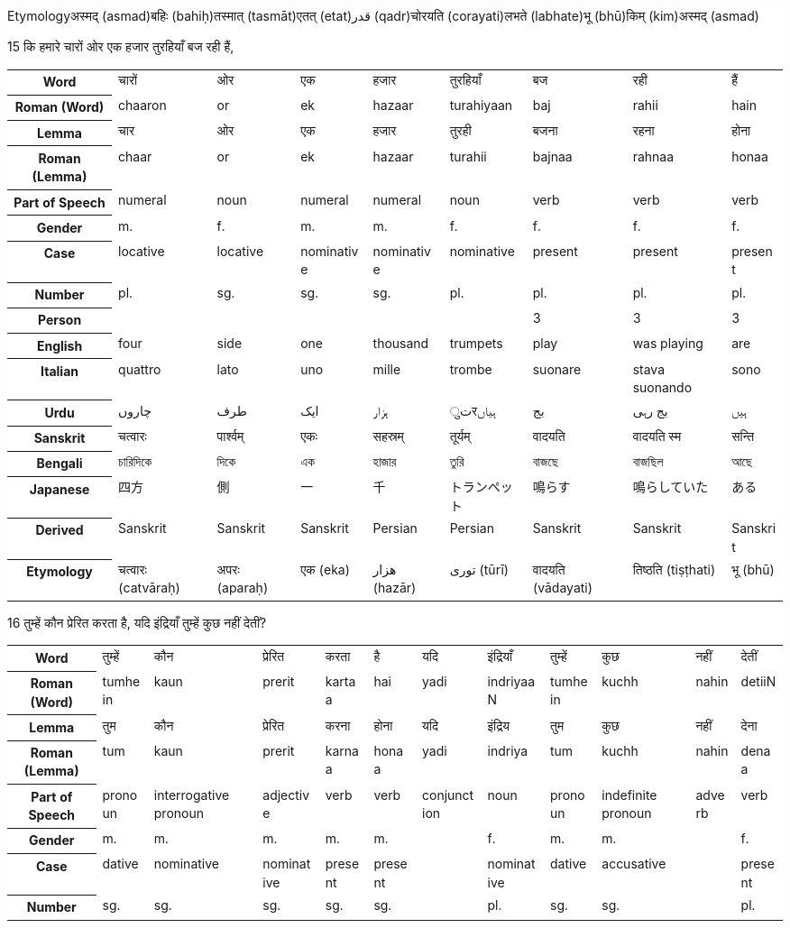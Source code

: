 <tr><th>Etymology</th><td>अस्मद् (asmad)</td><td>बहिः (bahiḥ)</td><td>तस्मात् (tasmāt)</td><td>एतत् (etat)</td><td>قدر (qadr)</td><td>चोरयति (corayati)</td><td>लभते (labhate)</td><td>भू (bhū)</td><td>किम् (kim)</td><td>अस्मद् (asmad)</td></tr>
</table>

15 कि हमारे चारों ओर एक हजार तुरहियाँ बज रही हैं,

<table>
<tr><th>Word</th><td>चारों</td><td>ओर</td><td>एक</td><td>हजार</td><td>तुरहियाँ</td><td>बज</td><td>रही</td><td>हैं</td></tr>
<tr><th>Roman (Word)</th><td>chaaron</td><td>or</td><td>ek</td><td>hazaar</td><td>turahiyaan</td><td>baj</td><td>rahii</td><td>hain</td></tr>
<tr><th>Lemma</th><td>चार</td><td>ओर</td><td>एक</td><td>हजार</td><td>तुरही</td><td>बजना</td><td>रहना</td><td>होना</td></tr>
<tr><th>Roman (Lemma)</th><td>chaar</td><td>or</td><td>ek</td><td>hazaar</td><td>turahii</td><td>bajnaa</td><td>rahnaa</td><td>honaa</td></tr>
<tr><th>Part of Speech</th><td>numeral</td><td>noun</td><td>numeral</td><td>numeral</td><td>noun</td><td>verb</td><td>verb</td><td>verb</td></tr>
<tr><th>Gender</th><td>m.</td><td>f.</td><td>m.</td><td>m.</td><td>f.</td><td>f.</td><td>f.</td><td>f.</td></tr>
<tr><th>Case</th><td>locative</td><td>locative</td><td>nominative</td><td>nominative</td><td>nominative</td><td>present</td><td>present</td><td>present</td></tr>
<tr><th>Number</th><td>pl.</td><td>sg.</td><td>sg.</td><td>sg.</td><td>pl.</td><td>pl.</td><td>pl.</td><td>pl.</td></tr>
<tr><th>Person</th><td></td><td></td><td></td><td></td><td></td><td>3</td><td>3</td><td>3</td></tr>
<tr><th>English</th><td>four</td><td>side</td><td>one</td><td>thousand</td><td>trumpets</td><td>play</td><td>was playing</td><td>are</td></tr>
<tr><th>Italian</th><td>quattro</td><td>lato</td><td>uno</td><td>mille</td><td>trombe</td><td>suonare</td><td>stava suonando</td><td>sono</td></tr>
<tr><th>Urdu</th><td>چاروں</td><td>طرف</td><td>ایک</td><td>ہزار</td><td>تुरہیاں</td><td>بج</td><td>بج رہی</td><td>ہیں</td></tr>
<tr><th>Sanskrit</th><td>चत्वारः</td><td>पार्श्वम्</td><td>एकः</td><td>सहस्रम्</td><td>तूर्यम्</td><td>वादयति</td><td>वादयति स्म</td><td>सन्ति</td></tr>
<tr><th>Bengali</th><td>চারিদিকে</td><td>দিকে</td><td>এক</td><td>হাজার</td><td>তুরি</td><td>বাজছে</td><td>বাজছিল</td><td>আছে</td></tr>
<tr><th>Japanese</th><td>四方</td><td>側</td><td>一</td><td>千</td><td>トランペット</td><td>鳴らす</td><td>鳴らしていた</td><td>ある</td></tr>
<tr><th>Derived</th><td>Sanskrit</td><td>Sanskrit</td><td>Sanskrit</td><td>Persian</td><td>Persian</td><td>Sanskrit</td><td>Sanskrit</td><td>Sanskrit</td></tr>
<tr><th>Etymology</th><td>चत्वारः (catvāraḥ)</td><td>अपरः (aparaḥ)</td><td>एक (eka)</td><td>هزار (hazār)</td><td>توری (tūrī)</td><td>वादयति (vādayati)</td><td>तिष्ठति (tiṣṭhati)</td><td>भू (bhū)</td></tr>
</table>

16 तुम्हें कौन प्रेरित करता है, यदि इंद्रियाँ तुम्हें कुछ नहीं देतीं?

<table>
<tr><th>Word</th><td>तुम्हें</td><td>कौन</td><td>प्रेरित</td><td>करता</td><td>है</td><td>यदि</td><td>इंद्रियाँ</td><td>तुम्हें</td><td>कुछ</td><td>नहीं</td><td>देतीं</td></tr>
<tr><th>Roman (Word)</th><td>tumhein</td><td>kaun</td><td>prerit</td><td>kartaa</td><td>hai</td><td>yadi</td><td>indriyaaN</td><td>tumhein</td><td>kuchh</td><td>nahin</td><td>detiiN</td></tr>
<tr><th>Lemma</th><td>तुम</td><td>कौन</td><td>प्रेरित</td><td>करना</td><td>होना</td><td>यदि</td><td>इंद्रिय</td><td>तुम</td><td>कुछ</td><td>नहीं</td><td>देना</td></tr>
<tr><th>Roman (Lemma)</th><td>tum</td><td>kaun</td><td>prerit</td><td>karnaa</td><td>honaa</td><td>yadi</td><td>indriya</td><td>tum</td><td>kuchh</td><td>nahin</td><td>denaa</td></tr>
<tr><th>Part of Speech</th><td>pronoun</td><td>interrogative pronoun</td><td>adjective</td><td>verb</td><td>verb</td><td>conjunction</td><td>noun</td><td>pronoun</td><td>indefinite pronoun</td><td>adverb</td><td>verb</td></tr>
<tr><th>Gender</th><td>m.</td><td>m.</td><td>m.</td><td>m.</td><td>m.</td><td></td><td>f.</td><td>m.</td><td>m.</td><td></td><td>f.</td></tr>
<tr><th>Case</th><td>dative</td><td>nominative</td><td>nominative</td><td>present</td><td>present</td><td></td><td>nominative</td><td>dative</td><td>accusative</td><td></td><td>present</td></tr>
<tr><th>Number</th><td>sg.</td><td>sg.</td><td>sg.</td><td>sg.</td><td>sg.</td><td></td><td>pl.</td><td>sg.</td><td>sg.</td><td></td><td>pl.</td></tr>